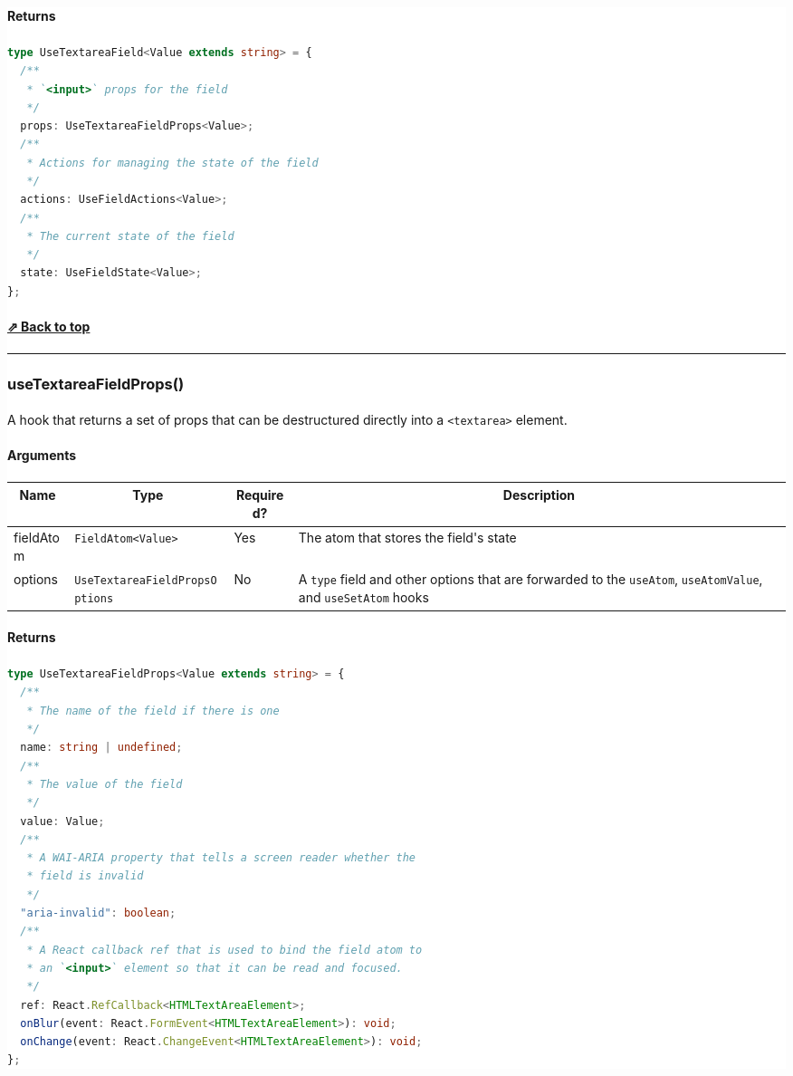 #### Returns

```ts
type UseTextareaField<Value extends string> = {
  /**
   * `<input>` props for the field
   */
  props: UseTextareaFieldProps<Value>;
  /**
   * Actions for managing the state of the field
   */
  actions: UseFieldActions<Value>;
  /**
   * The current state of the field
   */
  state: UseFieldState<Value>;
};
```

#### [⇗ Back to top](#table-of-contents)

---

### useTextareaFieldProps()

A hook that returns a set of props that can be destructured directly into a `<textarea>` element.

#### Arguments

| Name      | Type                           | Required? | Description                                                                                                  |
| --------- | ------------------------------ | --------- | ------------------------------------------------------------------------------------------------------------ |
| fieldAtom | `FieldAtom<Value>`             | Yes       | The atom that stores the field's state                                                                       |
| options   | `UseTextareaFieldPropsOptions` | No        | A `type` field and other options that are forwarded to the `useAtom`, `useAtomValue`, and `useSetAtom` hooks |

#### Returns

```ts
type UseTextareaFieldProps<Value extends string> = {
  /**
   * The name of the field if there is one
   */
  name: string | undefined;
  /**
   * The value of the field
   */
  value: Value;
  /**
   * A WAI-ARIA property that tells a screen reader whether the
   * field is invalid
   */
  "aria-invalid": boolean;
  /**
   * A React callback ref that is used to bind the field atom to
   * an `<input>` element so that it can be read and focused.
   */
  ref: React.RefCallback<HTMLTextAreaElement>;
  onBlur(event: React.FormEvent<HTMLTextAreaElement>): void;
  onChange(event: React.ChangeEvent<HTMLTextAreaElement>): void;
};
```
